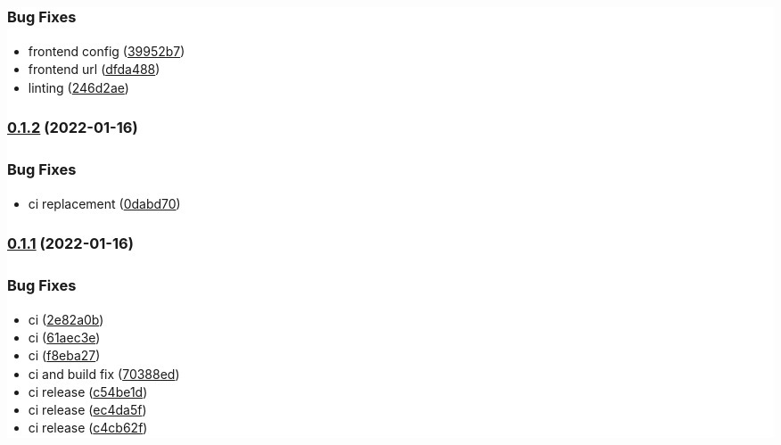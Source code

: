 
### Bug Fixes

* frontend config ([39952b7](https://github.com/bayang/jelu/commit/39952b73fd6ffacca623e3e64c7b5a529c1da1ce))
* frontend url ([dfda488](https://github.com/bayang/jelu/commit/dfda488e7a2df09bc832257323abd07d6ef45e7b))
* linting ([246d2ae](https://github.com/bayang/jelu/commit/246d2ae402e248cf131c06d15e701d98a993865a))

### [0.1.2](https://github.com/bayang/jelu/compare/v0.1.1...v0.1.2) (2022-01-16)


### Bug Fixes

* ci replacement ([0dabd70](https://github.com/bayang/jelu/commit/0dabd7020c062c692310fc4476d302af51e11edc))

### [0.1.1](https://github.com/bayang/jelu/compare/v0.1.0...v0.1.1) (2022-01-16)


### Bug Fixes

* ci ([2e82a0b](https://github.com/bayang/jelu/commit/2e82a0b6618e8b0c6fbeb35c4dd715e27794d5f6))
* ci ([61aec3e](https://github.com/bayang/jelu/commit/61aec3e742907464539a8aedee4224375d374a1d))
* ci ([f8eba27](https://github.com/bayang/jelu/commit/f8eba274d3bf968b34040453e7c1a4eef2d5a861))
* ci and build fix ([70388ed](https://github.com/bayang/jelu/commit/70388ed4b0ef0eff676c7f4191bf373e3d2dcb06))
* ci release ([c54be1d](https://github.com/bayang/jelu/commit/c54be1dd7fecc3a63d6945fa9cea6e3b6ed85ec4))
* ci release ([ec4da5f](https://github.com/bayang/jelu/commit/ec4da5f68e73c81f8f6be8eddc32e1720af10a53))
* ci release ([c4cb62f](https://github.com/bayang/jelu/commit/c4cb62f41d1a9492256ae89dfabed7ca1ca53980))
